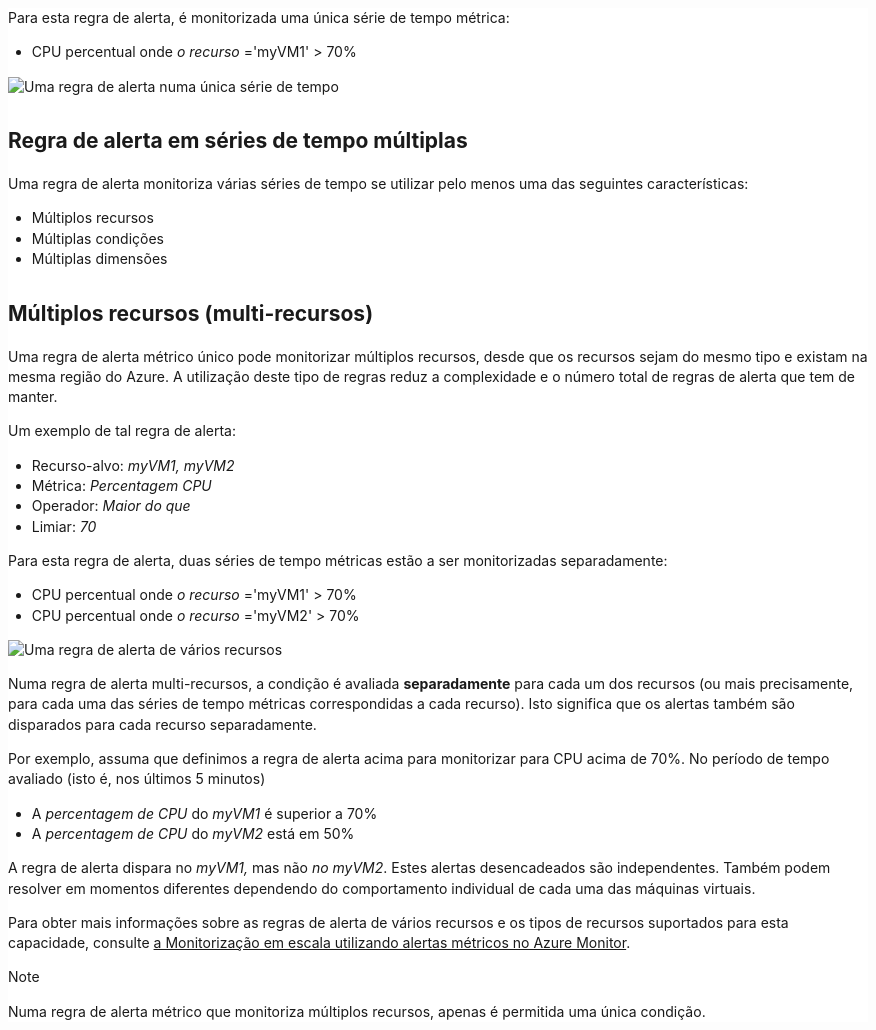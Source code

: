 
Para esta regra de alerta, é monitorizada uma única série de tempo métrica:
-   CPU percentual onde *o recurso* ='myVM1' > 70%

![Uma regra de alerta numa única série de tempo](media/alerts-metric-multiple-time-series-single-rule/simple-alert-rule.png)

## <a name="alert-rule-on-multiple-time-series"></a>Regra de alerta em séries de tempo múltiplas
Uma regra de alerta monitoriza várias séries de tempo se utilizar pelo menos uma das seguintes características: 
-   Múltiplos recursos
-   Múltiplas condições 
-   Múltiplas dimensões


## <a name="multiple-resources-multi-resource"></a>Múltiplos recursos (multi-recursos)

Uma regra de alerta métrico único pode monitorizar múltiplos recursos, desde que os recursos sejam do mesmo tipo e existam na mesma região do Azure. A utilização deste tipo de regras reduz a complexidade e o número total de regras de alerta que tem de manter. 

Um exemplo de tal regra de alerta:
-   Recurso-alvo: *myVM1, myVM2*
-   Métrica: *Percentagem CPU*
-   Operador: *Maior do que*
-   Limiar: *70*

Para esta regra de alerta, duas séries de tempo métricas estão a ser monitorizadas separadamente:
-   CPU percentual onde *o recurso* ='myVM1' > 70%
-   CPU percentual onde *o recurso* ='myVM2' > 70%

![Uma regra de alerta de vários recursos](media/alerts-metric-multiple-time-series-single-rule/multi-resource-alert-rule.png)
 
Numa regra de alerta multi-recursos, a condição é avaliada **separadamente** para cada um dos recursos (ou mais precisamente, para cada uma das séries de tempo métricas correspondidas a cada recurso). Isto significa que os alertas também são disparados para cada recurso separadamente.

Por exemplo, assuma que definimos a regra de alerta acima para monitorizar para CPU acima de 70%. No período de tempo avaliado (isto é, nos últimos 5 minutos)
-   A *percentagem de CPU* do *myVM1* é superior a 70% 
-   A *percentagem de CPU* do *myVM2* está em 50%

A regra de alerta dispara no *myVM1,* mas não *no myVM2*. Estes alertas desencadeados são independentes. Também podem resolver em momentos diferentes dependendo do comportamento individual de cada uma das máquinas virtuais.

Para obter mais informações sobre as regras de alerta de vários recursos e os tipos de recursos suportados para esta capacidade, consulte [a Monitorização em escala utilizando alertas métricos no Azure Monitor](alerts-metric-overview.md#monitoring-at-scale-using-metric-alerts-in-azure-monitor).

> [!NOTE] 
> Numa regra de alerta métrico que monitoriza múltiplos recursos, apenas é permitida uma única condição.
